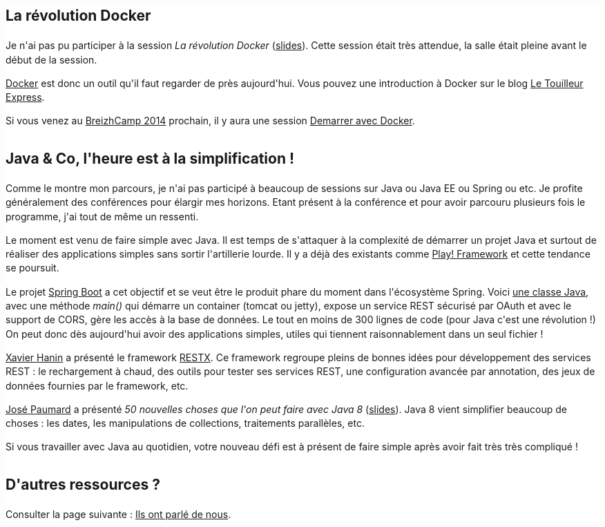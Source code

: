 ## La révolution Docker
Je n'ai pas pu participer à la session _La révolution Docker_ ([slides](http://www.slideshare.net/ndeloof/la-revolution-docker)).
Cette session était très attendue, la salle était pleine avant le début de la session.

[Docker](https://www.docker.io/) est donc un outil qu'il faut regarder de près aujourd'hui.
Vous pouvez une introduction à Docker sur le blog [Le Touilleur Express](http://www.touilleur-express.fr/2014/05/03/docker-un-outil-simple-et-genial/).

Si vous venez au [BreizhCamp 2014](www.breizhcamp.org) prochain, il y aura une session [Demarrer avec Docker](http://www.breizhcamp.org/programme/).

## Java & Co, l'heure est à la simplification !
Comme le montre mon parcours, je n'ai pas participé à beaucoup de sessions sur Java ou Java EE ou Spring ou etc.
Je profite généralement des conférences pour élargir mes horizons.
Etant présent à la conférence et pour avoir parcouru plusieurs fois le programme, j'ai tout de même un ressenti.

Le moment est venu de faire simple avec Java.
Il est temps de s'attaquer à la complexité de démarrer un projet Java et surtout de réaliser des applications simples sans sortir l'artillerie lourde.
Il y a déjà des existants comme [Play! Framework](http://www.playframework.com/) et cette tendance se poursuit.

Le projet [Spring Boot](http://projects.spring.io/spring-boot/) a cet objectif et se veut être le produit phare du moment dans l'écosystème Spring.
Voici [une classe Java](https://github.com/joshlong/ws.tagit/blob/master/service/src/main/java/ws/tagit/Application.java),
avec une méthode _main()_ qui démarre un container (tomcat ou jetty),
expose un service REST sécurisé par OAuth et avec le support de CORS,
gère les accès à la base de données.
Le tout en moins de 300 lignes de code (pour Java c'est une révolution !)
On peut donc dès aujourd'hui avoir des applications simples, utiles qui tiennent raisonnablement dans un seul fichier !

[Xavier Hanin](https://twitter.com/xavierhanin) a présenté le framework [RESTX](http://restx.io/).
Ce framework regroupe pleins de bonnes idées pour développement des services REST : le rechargement à chaud, des outils pour tester ses services REST, une configuration avancée par annotation, des jeux de données fournies par le framework, etc.

[José Paumard](https://twitter.com/JosePaumard) a présenté _50 nouvelles choses que l'on peut faire avec Java 8_ ([slides](http://www.slideshare.net/jpaumard/50-nouvelles-choses-que-lon-peut-faire-avec-java-8)).
Java 8 vient simplifier beaucoup de choses : les dates, les manipulations de collections, traitements parallèles, etc.

Si vous travailler avec Java au quotidien, votre nouveau défi est à présent de faire simple après avoir fait très très compliqué !

## D'autres ressources ?
Consulter la page suivante : [Ils ont parlé de nous](http://www.devoxx.fr/2014/05/ils-ont-parle-de-nous/).


